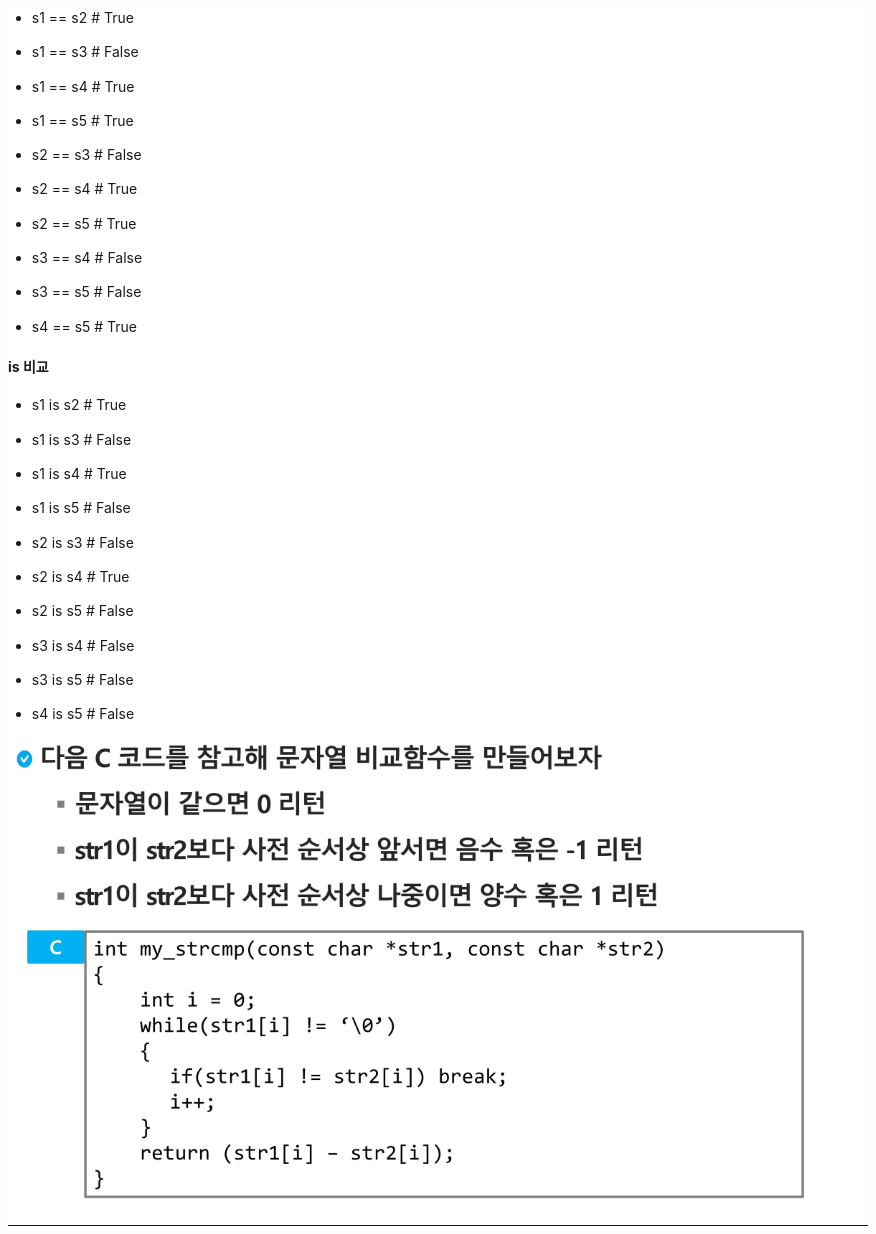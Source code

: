 * s1 == s2 # True

* s1 == s3 # False

* s1 == s4 # True

* s1 == s5 # True

* s2 == s3 # False

* s2 == s4 # True

* s2 == s5 # True

* s3 == s4 # False

* s3 == s5 # False

* s4 == s5 # True

#### is 비교

- s1 is s2 # True

- s1 is s3 # False

- s1 is s4 # True

- s1 is s5 # False

- s2 is s3 # False

- s2 is s4 # True

- s2 is s5 # False

- s3 is s4 # False

- s3 is s5 # False

- s4 is s5 # False

![](Algorithm_3_assets/2022-08-12-10-30-45-image.png)

---